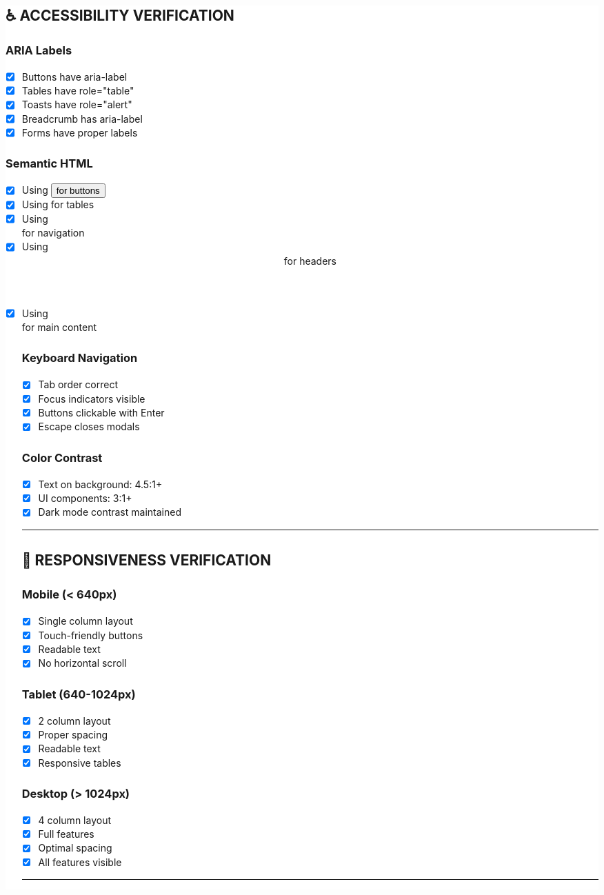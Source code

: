 ## ♿ ACCESSIBILITY VERIFICATION

### ARIA Labels
- [x] Buttons have aria-label
- [x] Tables have role="table"
- [x] Toasts have role="alert"
- [x] Breadcrumb has aria-label
- [x] Forms have proper labels

### Semantic HTML
- [x] Using <button> for buttons
- [x] Using <table> for tables
- [x] Using <nav> for navigation
- [x] Using <header> for headers
- [x] Using <main> for main content

### Keyboard Navigation
- [x] Tab order correct
- [x] Focus indicators visible
- [x] Buttons clickable with Enter
- [x] Escape closes modals

### Color Contrast
- [x] Text on background: 4.5:1+
- [x] UI components: 3:1+
- [x] Dark mode contrast maintained

---

## 📱 RESPONSIVENESS VERIFICATION

### Mobile (< 640px)
- [x] Single column layout
- [x] Touch-friendly buttons
- [x] Readable text
- [x] No horizontal scroll

### Tablet (640-1024px)
- [x] 2 column layout
- [x] Proper spacing
- [x] Readable text
- [x] Responsive tables

### Desktop (> 1024px)
- [x] 4 column layout
- [x] Full features
- [x] Optimal spacing
- [x] All features visible

---